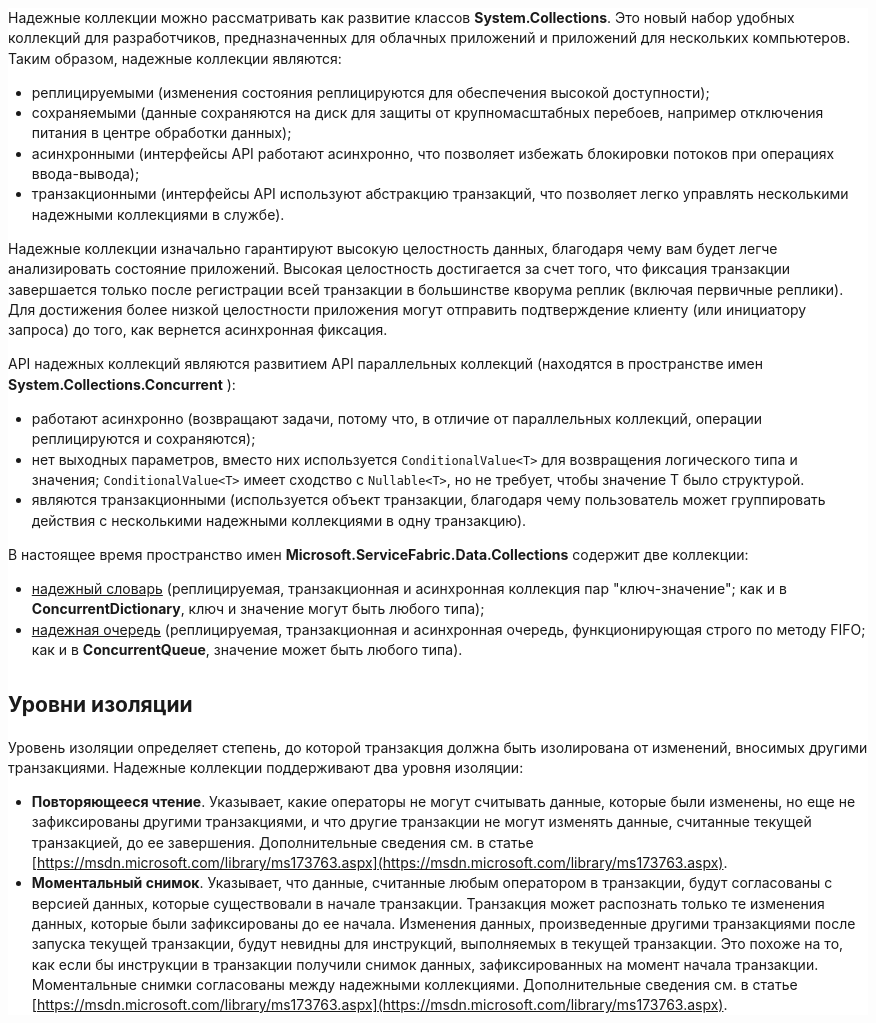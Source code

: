 
Надежные коллекции можно рассматривать как развитие классов **System.Collections**. Это новый набор удобных коллекций для разработчиков, предназначенных для облачных приложений и приложений для нескольких компьютеров. Таким образом, надежные коллекции являются:

* реплицируемыми (изменения состояния реплицируются для обеспечения высокой доступности);
* сохраняемыми (данные сохраняются на диск для защиты от крупномасштабных перебоев, например отключения питания в центре обработки данных);
* асинхронными (интерфейсы API работают асинхронно, что позволяет избежать блокировки потоков при операциях ввода-вывода);
* транзакционными (интерфейсы API используют абстракцию транзакций, что позволяет легко управлять несколькими надежными коллекциями в службе).

Надежные коллекции изначально гарантируют высокую целостность данных, благодаря чему вам будет легче анализировать состояние приложений.
Высокая целостность достигается за счет того, что фиксация транзакции завершается только после регистрации всей транзакции в большинстве кворума реплик (включая первичные реплики).
Для достижения более низкой целостности приложения могут отправить подтверждение клиенту (или инициатору запроса) до того, как вернется асинхронная фиксация.

API надежных коллекций являются развитием API параллельных коллекций (находятся в пространстве имен **System.Collections.Concurrent** ):

* работают асинхронно (возвращают задачи, потому что, в отличие от параллельных коллекций, операции реплицируются и сохраняются);
* нет выходных параметров, вместо них используется `ConditionalValue<T>` для возвращения логического типа и значения; `ConditionalValue<T>` имеет сходство с `Nullable<T>`, но не требует, чтобы значение T было структурой.
* являются транзакционными (используется объект транзакции, благодаря чему пользователь может группировать действия с несколькими надежными коллекциями в одну транзакцию).

В настоящее время пространство имен **Microsoft.ServiceFabric.Data.Collections** содержит две коллекции:

* [надежный словарь](https://msdn.microsoft.com/library/azure/dn971511.aspx) (реплицируемая, транзакционная и асинхронная коллекция пар "ключ-значение"; как и в **ConcurrentDictionary**, ключ и значение могут быть любого типа);
* [надежная очередь](https://msdn.microsoft.com/library/azure/dn971527.aspx) (реплицируемая, транзакционная и асинхронная очередь, функционирующая строго по методу FIFO; как и в **ConcurrentQueue**, значение может быть любого типа).

## <a name="isolation-levels"></a>Уровни изоляции
Уровень изоляции определяет степень, до которой транзакция должна быть изолирована от изменений, вносимых другими транзакциями.
Надежные коллекции поддерживают два уровня изоляции:

* **Повторяющееся чтение**. Указывает, какие операторы не могут считывать данные, которые были изменены, но еще не зафиксированы другими транзакциями, и что другие транзакции не могут изменять данные, считанные текущей транзакцией, до ее завершения. Дополнительные сведения см. в статье [https://msdn.microsoft.com/library/ms173763.aspx](https://msdn.microsoft.com/library/ms173763.aspx).
* **Моментальный снимок**. Указывает, что данные, считанные любым оператором в транзакции, будут согласованы с версией данных, которые существовали в начале транзакции.
  Транзакция может распознать только те изменения данных, которые были зафиксированы до ее начала.
  Изменения данных, произведенные другими транзакциями после запуска текущей транзакции, будут невидны для инструкций, выполняемых в текущей транзакции.
  Это похоже на то, как если бы инструкции в транзакции получили снимок данных, зафиксированных на момент начала транзакции.
  Моментальные снимки согласованы между надежными коллекциями.
  Дополнительные сведения см. в статье [https://msdn.microsoft.com/library/ms173763.aspx](https://msdn.microsoft.com/library/ms173763.aspx).
